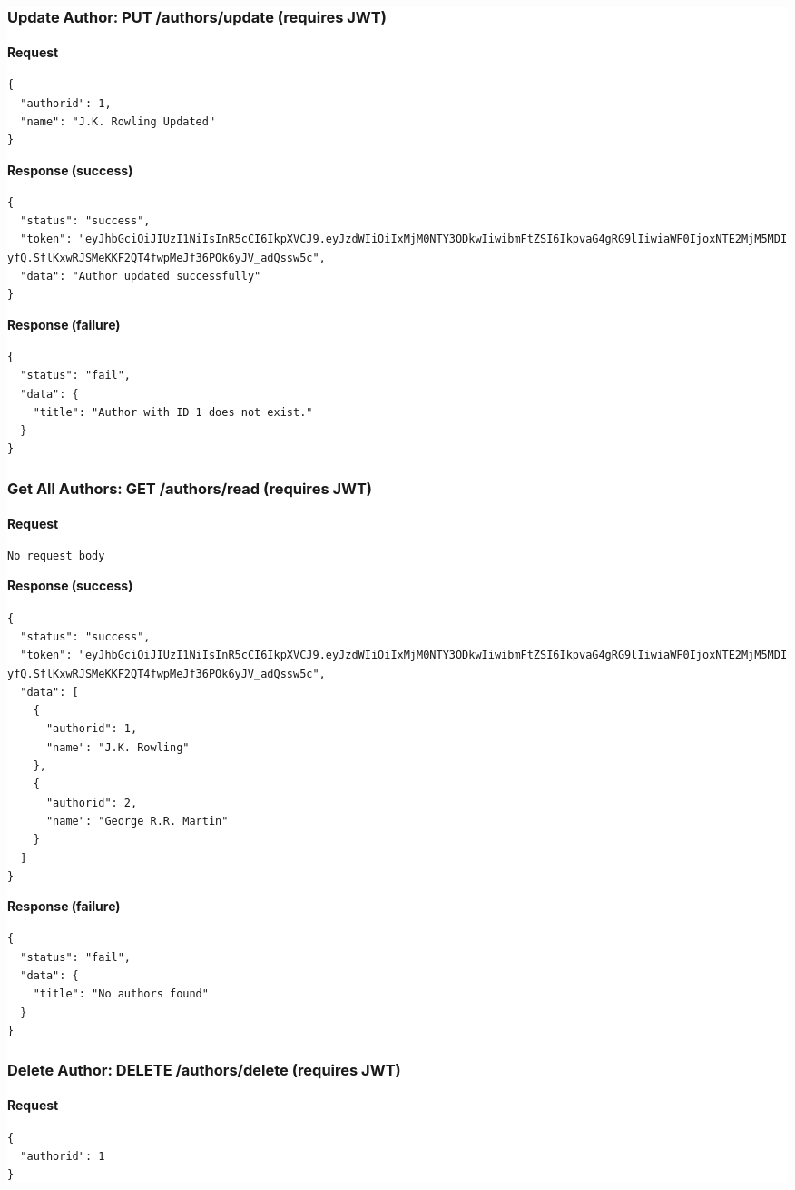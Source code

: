 ### Update Author: PUT /authors/update (requires JWT)
**Request**
```
{
  "authorid": 1,
  "name": "J.K. Rowling Updated"
}
```
**Response (success)**
```
{
  "status": "success",
  "token": "eyJhbGciOiJIUzI1NiIsInR5cCI6IkpXVCJ9.eyJzdWIiOiIxMjM0NTY3ODkwIiwibmFtZSI6IkpvaG4gRG9lIiwiaWF0IjoxNTE2MjM5MDIyfQ.SflKxwRJSMeKKF2QT4fwpMeJf36POk6yJV_adQssw5c",
  "data": "Author updated successfully"
}
```
**Response (failure)**
```
{
  "status": "fail",
  "data": {
    "title": "Author with ID 1 does not exist."
  }
}
```
### Get All Authors: GET /authors/read (requires JWT)
**Request**
```
No request body
```
**Response (success)**
```
{
  "status": "success",
  "token": "eyJhbGciOiJIUzI1NiIsInR5cCI6IkpXVCJ9.eyJzdWIiOiIxMjM0NTY3ODkwIiwibmFtZSI6IkpvaG4gRG9lIiwiaWF0IjoxNTE2MjM5MDIyfQ.SflKxwRJSMeKKF2QT4fwpMeJf36POk6yJV_adQssw5c",
  "data": [
    {
      "authorid": 1,
      "name": "J.K. Rowling"
    },
    {
      "authorid": 2,
      "name": "George R.R. Martin"
    }
  ]
}
```
**Response (failure)**
```
{
  "status": "fail",
  "data": {
    "title": "No authors found"
  }
}
```
### Delete Author: DELETE /authors/delete (requires JWT)
**Request**
```
{
  "authorid": 1
}
```